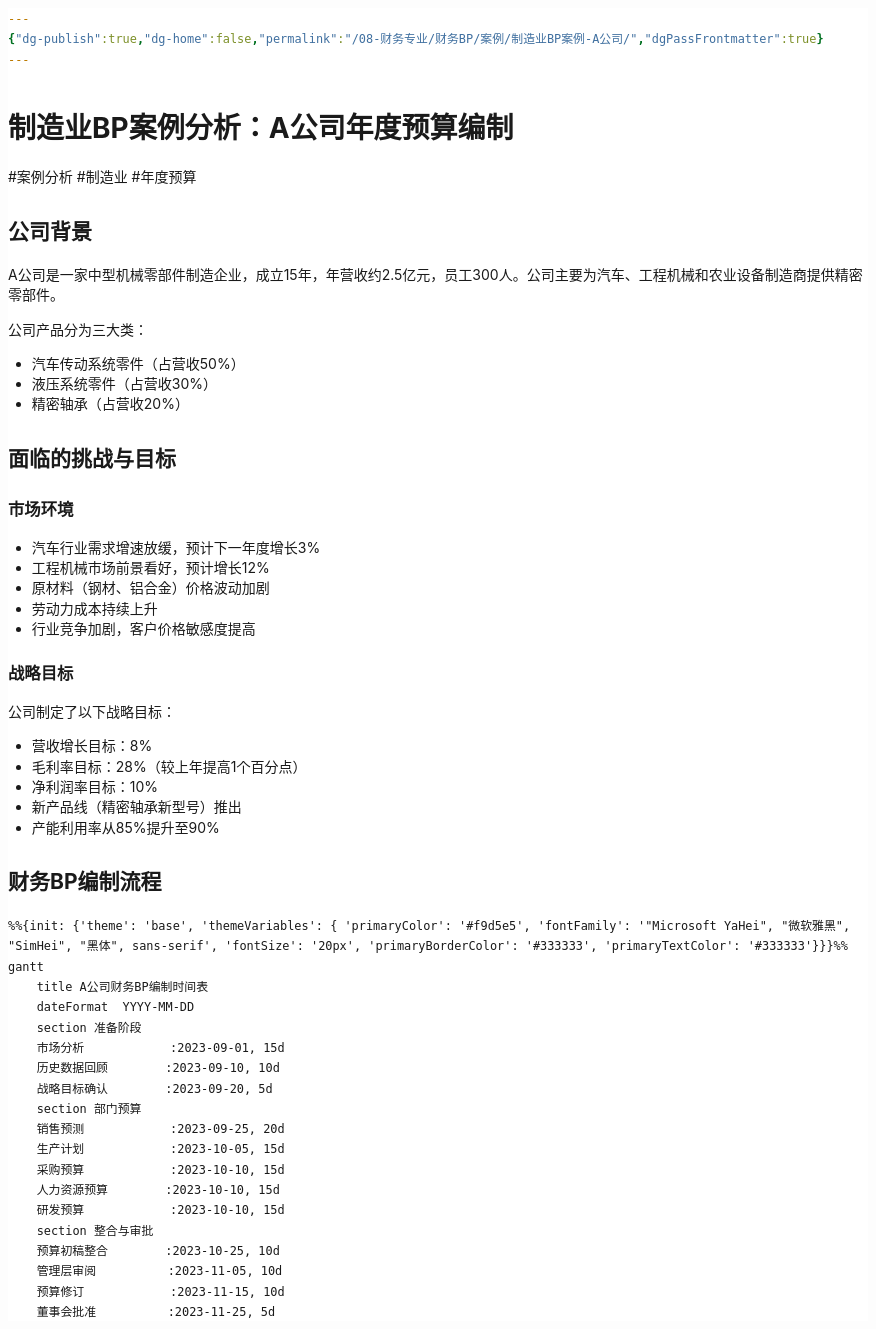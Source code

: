 ```yaml
---
{"dg-publish":true,"dg-home":false,"permalink":"/08-财务专业/财务BP/案例/制造业BP案例-A公司/","dgPassFrontmatter":true}
---
```


# 制造业BP案例分析：A公司年度预算编制

#案例分析 #制造业 #年度预算

## 公司背景

A公司是一家中型机械零部件制造企业，成立15年，年营收约2.5亿元，员工300人。公司主要为汽车、工程机械和农业设备制造商提供精密零部件。

公司产品分为三大类：
- 汽车传动系统零件（占营收50%）
- 液压系统零件（占营收30%）
- 精密轴承（占营收20%）

## 面临的挑战与目标

### 市场环境

- 汽车行业需求增速放缓，预计下一年度增长3%
- 工程机械市场前景看好，预计增长12%
- 原材料（钢材、铝合金）价格波动加剧
- 劳动力成本持续上升
- 行业竞争加剧，客户价格敏感度提高

### 战略目标

公司制定了以下战略目标：
- 营收增长目标：8%
- 毛利率目标：28%（较上年提高1个百分点）
- 净利润率目标：10%
- 新产品线（精密轴承新型号）推出
- 产能利用率从85%提升至90%

## 财务BP编制流程

```mermaid
%%{init: {'theme': 'base', 'themeVariables': { 'primaryColor': '#f9d5e5', 'fontFamily': '"Microsoft YaHei", "微软雅黑", "SimHei", "黑体", sans-serif', 'fontSize': '20px', 'primaryBorderColor': '#333333', 'primaryTextColor': '#333333'}}}%%
gantt
    title A公司财务BP编制时间表
    dateFormat  YYYY-MM-DD
    section 准备阶段
    市场分析            :2023-09-01, 15d
    历史数据回顾        :2023-09-10, 10d
    战略目标确认        :2023-09-20, 5d
    section 部门预算
    销售预测            :2023-09-25, 20d
    生产计划            :2023-10-05, 15d
    采购预算            :2023-10-10, 15d
    人力资源预算        :2023-10-10, 15d
    研发预算            :2023-10-10, 15d
    section 整合与审批
    预算初稿整合        :2023-10-25, 10d
    管理层审阅          :2023-11-05, 10d
    预算修订            :2023-11-15, 10d
    董事会批准          :2023-11-25, 5d
```